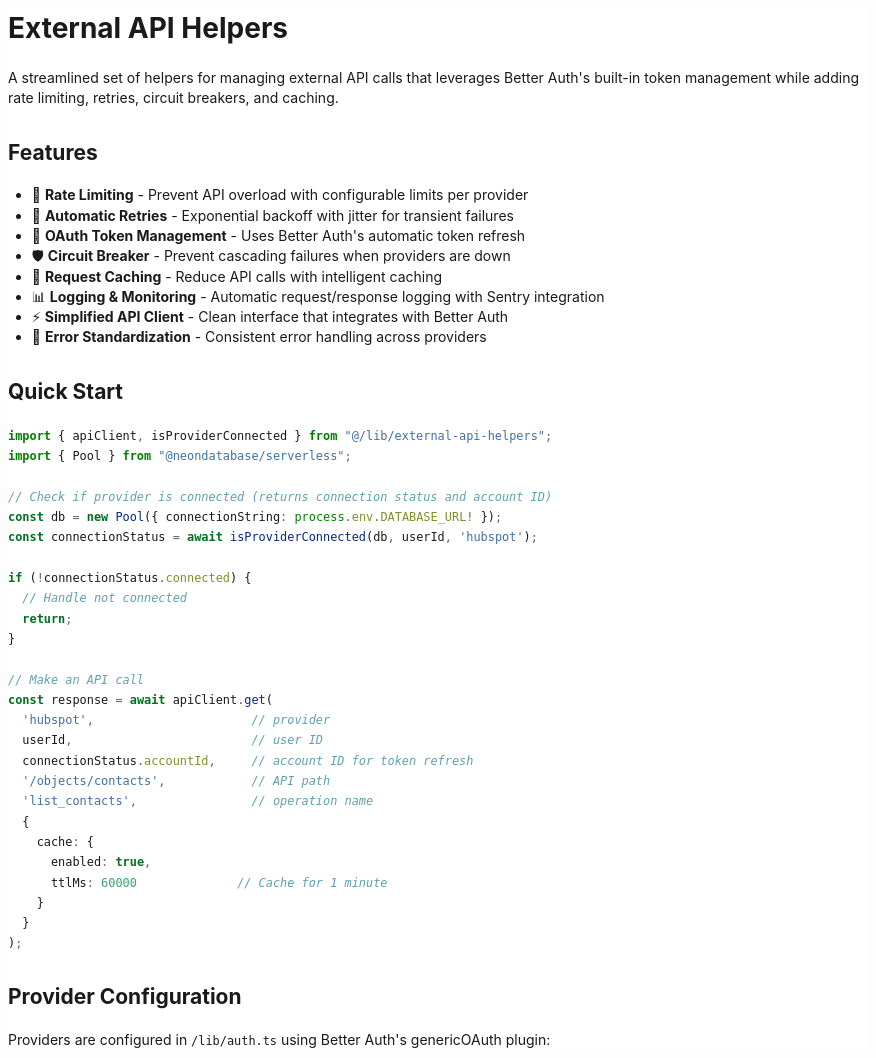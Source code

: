 # External API Helpers

A streamlined set of helpers for managing external API calls that leverages Better Auth's built-in token management while adding rate limiting, retries, circuit breakers, and caching.

## Features

- 🚦 **Rate Limiting** - Prevent API overload with configurable limits per provider
- 🔄 **Automatic Retries** - Exponential backoff with jitter for transient failures
- 🔐 **OAuth Token Management** - Uses Better Auth's automatic token refresh
- 🛡️ **Circuit Breaker** - Prevent cascading failures when providers are down
- 💾 **Request Caching** - Reduce API calls with intelligent caching
- 📊 **Logging & Monitoring** - Automatic request/response logging with Sentry integration
- ⚡ **Simplified API Client** - Clean interface that integrates with Better Auth
- 🎯 **Error Standardization** - Consistent error handling across providers

## Quick Start

```typescript
import { apiClient, isProviderConnected } from "@/lib/external-api-helpers";
import { Pool } from "@neondatabase/serverless";

// Check if provider is connected (returns connection status and account ID)
const db = new Pool({ connectionString: process.env.DATABASE_URL! });
const connectionStatus = await isProviderConnected(db, userId, 'hubspot');

if (!connectionStatus.connected) {
  // Handle not connected
  return;
}

// Make an API call
const response = await apiClient.get(
  'hubspot',                      // provider
  userId,                         // user ID
  connectionStatus.accountId,     // account ID for token refresh
  '/objects/contacts',            // API path
  'list_contacts',                // operation name
  {
    cache: {
      enabled: true,
      ttlMs: 60000              // Cache for 1 minute
    }
  }
);
```

## Provider Configuration

Providers are configured in `/lib/auth.ts` using Better Auth's genericOAuth plugin:
